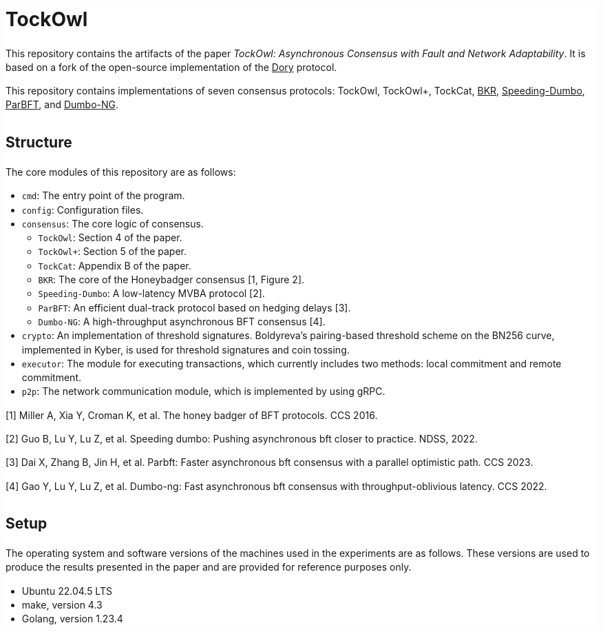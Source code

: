 # TockOwl

This repository contains the artifacts of the paper _TockOwl: Asynchronous Consensus with Fault and Network Adaptability_. It is based on a fork of the open-source implementation of the [Dory](https://github.com/xygdys/Dory-BFT-Consensus) protocol.

This repository contains implementations of seven consensus protocols: TockOwl, TockOwl+, TockCat, [BKR](https://eprint.iacr.org/2016/199.pdf), [Speeding-Dumbo](https://eprint.iacr.org/2022/027.pdf), [ParBFT](https://eprint.iacr.org/2023/679.pdf), and [Dumbo-NG](https://arxiv.org/pdf/2209.00750).


## Structure

The core modules of this repository are as follows:

- `cmd`: The entry point of the program.  
- `config`: Configuration files.  
- `consensus`: The core logic of consensus.  
  - `TockOwl`: Section 4 of the paper.  
  - `TockOwl+`: Section 5 of the paper.  
  - `TockCat`: Appendix B of the paper.  
  - `BKR`: The core of the Honeybadger consensus [1, Figure 2].  
  - `Speeding-Dumbo`: A low-latency MVBA protocol [2].  
  - `ParBFT`: An efficient dual-track protocol based on hedging delays [3].  
  - `Dumbo-NG`: A high-throughput asynchronous BFT consensus [4].  
- `crypto`: An implementation of threshold signatures. Boldyreva’s pairing-based threshold scheme on the BN256 curve, implemented in Kyber, is used for threshold signatures and coin tossing.  
- `executor`: The module for executing transactions, which currently includes two methods: local commitment and remote commitment.  
- `p2p`: The network communication module, which is implemented by using gRPC.


[1] Miller A, Xia Y, Croman K, et al. The honey badger of BFT protocols. CCS 2016.

[2] Guo B, Lu Y, Lu Z, et al. Speeding dumbo: Pushing asynchronous bft closer to practice. NDSS, 2022.

[3] Dai X, Zhang B, Jin H, et al. Parbft: Faster asynchronous bft consensus with a parallel optimistic path. CCS 2023.

[4] Gao Y, Lu Y, Lu Z, et al. Dumbo-ng: Fast asynchronous bft consensus with throughput-oblivious latency. CCS 2022.

## Setup

The operating system and software versions of the machines used in the experiments are as follows. These versions are used to produce the results presented in the paper and are provided for reference purposes only.

- Ubuntu 22.04.5 LTS
- make, version 4.3
- Golang, version 1.23.4

